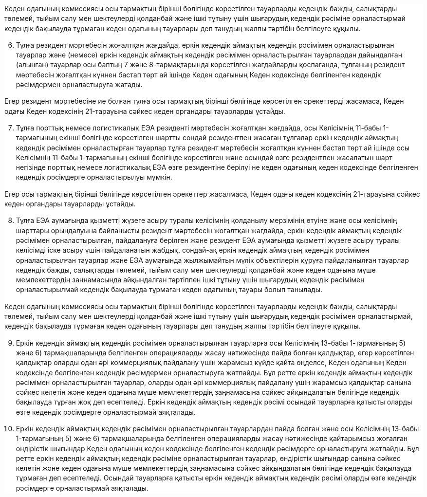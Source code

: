 Кеден одағының комиссиясы осы тармақтың бірінші бөлігінде көрсетілген тауарларды кедендік бажды, салықтарды төлемей, тыйым салу мен шектеулерді қолданбай және ішкі тұтыну үшін шығарудың кедендік рәсіміне орналастырмай кедендік бақылауда тұрмаған кеден одағының тауарлары деп танудың жалпы тәртібін белгілеуге құқылы.

6. Тұлға резидент мәртебесін жоғалтқан жағдайда, еркін кедендік аймақтың кедендік рәсімімен орналастырылған тауарлар және (немесе) еркін кедендік аймақтың кедендік рәсімімен орналастырылған тауарлардан дайындалған (алынған) тауарлар осы баптың 7 және 8-тармақтарында көрсетілген жағдайларды қоспағанда, тұлғаның резидент мәртебесін жоғалтқан күннен бастап төрт ай ішінде Кеден одағының Кеден кодексінде белгіленген кедендік рәсімдермен орналастыруға жатады.

Егер резидент мәртебесіне ие болған тұлға осы тармақтың бірінші бөлігінде көрсетілген әрекеттерді жасамаса, Кеден одағы Кеден кодексінің 21-тарауына сәйкес кеден органдары тауарларды ұстайды.

7. Тұлға порттық немесе логистикалық ЕЭА резиденті мәртебесін жоғалтқан жағдайда, осы Келісімнің 11-бабы 1-тармағының екінші бөлігінде көрсетілген шартты сондай резидентпен жасаған тұлғалар еркін кедендік аймақтың кедендік рәсімімен орналастырған тауарлар тұлға резидент мәртебесін жоғалтқан күннен бастап төрт ай ішінде осы Келісімнің 11-бабы 1-тармағының екінші бөлігінде көрсетілген және осындай өзге резидентпен жасалатын шарт негізінде порттық немесе логистикалық ЕЭА өзге резидентіне берілуі не кеден одағының кеден кодексінде белгіленген кедендік рәсімдерге орналастырылуы мүмкін.

Егер осы тармақтың бірінші бөлігінде көрсетілген әрекеттер жасалмаса, Кеден одағы кеден кодексінің 21-тарауына сәйкес кеден органдары тауарларды ұстайды.

8. Тұлға ЕЭА аумағында қызметті жүзеге асыру туралы келісімнің қолданылу мерзімінің өтуіне және осы келісімнің шарттары орындалуына байланысты резидент мәртебесін жоғалтқан жағдайда, еркін кедендік аймақтың кедендік рәсімімен орналастырылған, пайдалануға берілген және резидент ЕЭА аумағында қызметті жүзеге асыру туралы келісімді іске асыру үшін пайдаланатын жабдық, сондай-ақ еркін кедендік аймақтың кедендік рәсімімен орналастырылған тауарлар және ЕЭА аумағында жылжымайтын мүлік объектілерін құруға пайдаланылған тауарлар кедендік бажды, салықтарды төлемей, тыйым салу мен шектеулерді қолданбай және кеден одағына мүше мемлекеттердің заңнамасында айқындалған тәртіппен ішкі тұтыну үшін шығарудың кедендік рәсімімен орналастырылмай кедендік бақылауда тұрмаған кеден одағының тауары болып танылады.

Кеден одағының комиссиясы осы тармақтың бірінші бөлігінде көрсетілген тауарларды кедендік бажды, салықтарды төлемей, тыйым салу мен шектеулерді қолданбай және ішкі тұтыну үшін шығарудың кедендік рәсімімен орналастырмай, кедендік бақылауда тұрмаған кеден одағының тауарлары деп танудың жалпы тәртібін белгілеуге құқылы.

9. Еркін кедендік аймақтың кедендік рәсімімен орналастырылған тауарларға осы Келісімнің 13-бабы 1-тармағының 5) және 6) тармақшаларында белгіленген операцияларды жасау нәтижесінде пайда болған қалдықтар, егер көрсетілген қалдықтар оларды одан әрі коммерциялық пайдалану үшін жарамсыз күйде қайта өңделсе, Кеден одағының Кеден кодексінде белгіленген кедендік рәсімдермен орналастыруға жатпайды. Бұл ретте еркін кедендік аймақтың кедендік рәсімімен орналастырылған тауарлар, оларды одан әрі коммерциялық пайдалану үшін жарамсыз қалдықтар санына сәйкес келетін және кеден одағына мүше мемлекеттердің заңнамасына сәйкес айқындалатын бөлігінде кедендік бақылауда тұрған жоқ деп есептеледі. Еркін кедендік аймақтың кедендік рәсімі осындай тауарларға қатысты оларды өзге кедендік рәсімдерге орналастырмай аяқталады.

10. Еркін кедендік аймақтың кедендік рәсімімен орналастырылған тауарлардан пайда болған және осы Келісімнің 13-бабы 1-тармағының 5) және 6) тармақшаларында белгіленген операцияларды жасау нәтижесінде қайтарымсыз жоғалған өндірістік шығындар Кеден одағының кеден кодексінде белгіленген кедендік рәсімдерге орналастыруға жатпайды. Бұл ретте еркін кедендік аймақтың кедендік рәсіміне орналастырылған тауарлар, өндірістік шығындар санына сәйкес келетін және кеден одағына мүше мемлекеттердің заңнамасына сәйкес айқындалатын бөлігінде кедендік бақылауда тұрмаған деп есептеледі. Осындай тауарларға қатысты еркін кедендік аймақтың кедендік рәсімі оларды өзге кедендік рәсімдерге орналастырмай аяқталады.
